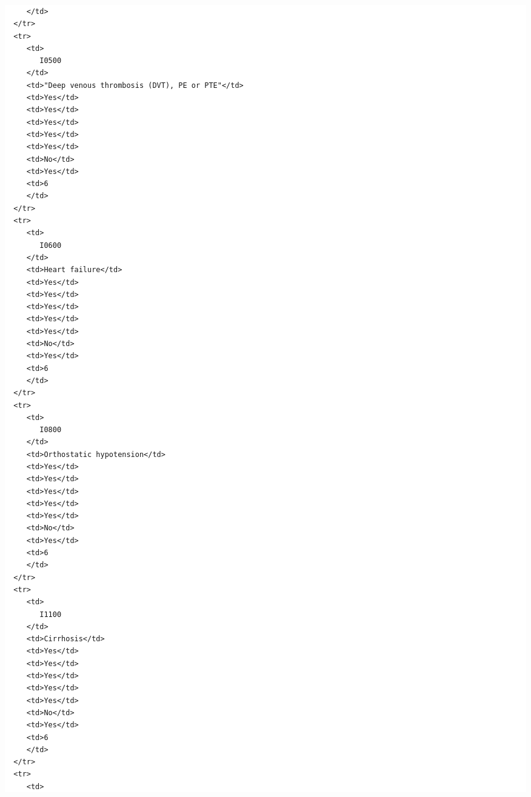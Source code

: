          </td>
      </tr>
      <tr>
         <td>
            I0500
         </td>
         <td>"Deep venous thrombosis (DVT), PE or PTE"</td>
         <td>Yes</td>
         <td>Yes</td>
         <td>Yes</td>
         <td>Yes</td>
         <td>Yes</td>
         <td>No</td>
         <td>Yes</td>
         <td>6
         </td>
      </tr>
      <tr>
         <td>
            I0600
         </td>
         <td>Heart failure</td>
         <td>Yes</td>
         <td>Yes</td>
         <td>Yes</td>
         <td>Yes</td>
         <td>Yes</td>
         <td>No</td>
         <td>Yes</td>
         <td>6
         </td>
      </tr>
      <tr>
         <td>
            I0800
         </td>
         <td>Orthostatic hypotension</td>
         <td>Yes</td>
         <td>Yes</td>
         <td>Yes</td>
         <td>Yes</td>
         <td>Yes</td>
         <td>No</td>
         <td>Yes</td>
         <td>6
         </td>
      </tr>
      <tr>
         <td>
            I1100
         </td>
         <td>Cirrhosis</td>
         <td>Yes</td>
         <td>Yes</td>
         <td>Yes</td>
         <td>Yes</td>
         <td>Yes</td>
         <td>No</td>
         <td>Yes</td>
         <td>6
         </td>
      </tr>
      <tr>
         <td>